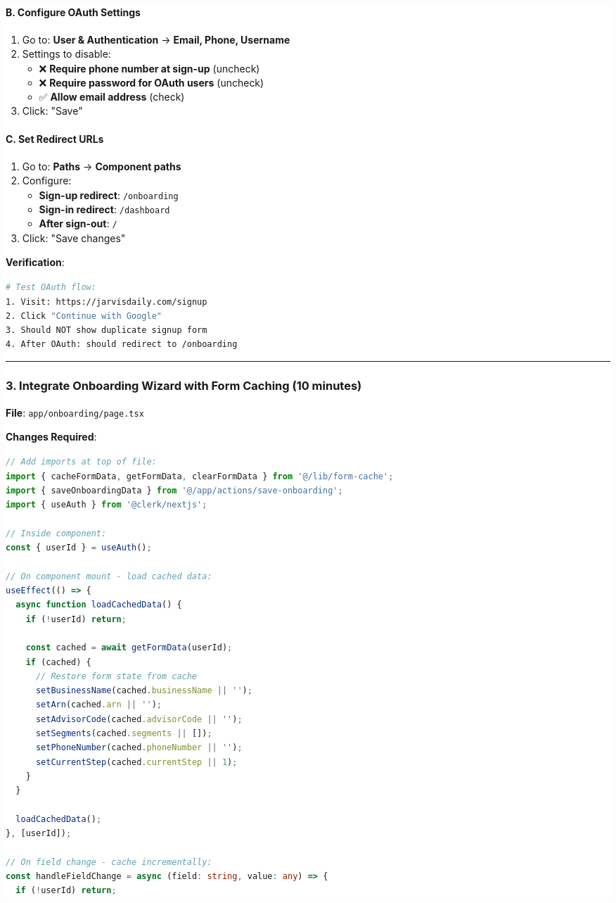 #### B. Configure OAuth Settings
1. Go to: **User & Authentication** → **Email, Phone, Username**
2. Settings to disable:
   - ❌ **Require phone number at sign-up** (uncheck)
   - ❌ **Require password for OAuth users** (uncheck)
   - ✅ **Allow email address** (check)
3. Click: "Save"

#### C. Set Redirect URLs
1. Go to: **Paths** → **Component paths**
2. Configure:
   - **Sign-up redirect**: `/onboarding`
   - **Sign-in redirect**: `/dashboard`
   - **After sign-out**: `/`
3. Click: "Save changes"

**Verification**:
```bash
# Test OAuth flow:
1. Visit: https://jarvisdaily.com/signup
2. Click "Continue with Google"
3. Should NOT show duplicate signup form
4. After OAuth: should redirect to /onboarding
```

---

### 3. Integrate Onboarding Wizard with Form Caching (10 minutes)

**File**: `app/onboarding/page.tsx`

**Changes Required**:

```typescript
// Add imports at top of file:
import { cacheFormData, getFormData, clearFormData } from '@/lib/form-cache';
import { saveOnboardingData } from '@/app/actions/save-onboarding';
import { useAuth } from '@clerk/nextjs';

// Inside component:
const { userId } = useAuth();

// On component mount - load cached data:
useEffect(() => {
  async function loadCachedData() {
    if (!userId) return;

    const cached = await getFormData(userId);
    if (cached) {
      // Restore form state from cache
      setBusinessName(cached.businessName || '');
      setArn(cached.arn || '');
      setAdvisorCode(cached.advisorCode || '');
      setSegments(cached.segments || []);
      setPhoneNumber(cached.phoneNumber || '');
      setCurrentStep(cached.currentStep || 1);
    }
  }

  loadCachedData();
}, [userId]);

// On field change - cache incrementally:
const handleFieldChange = async (field: string, value: any) => {
  if (!userId) return;
```